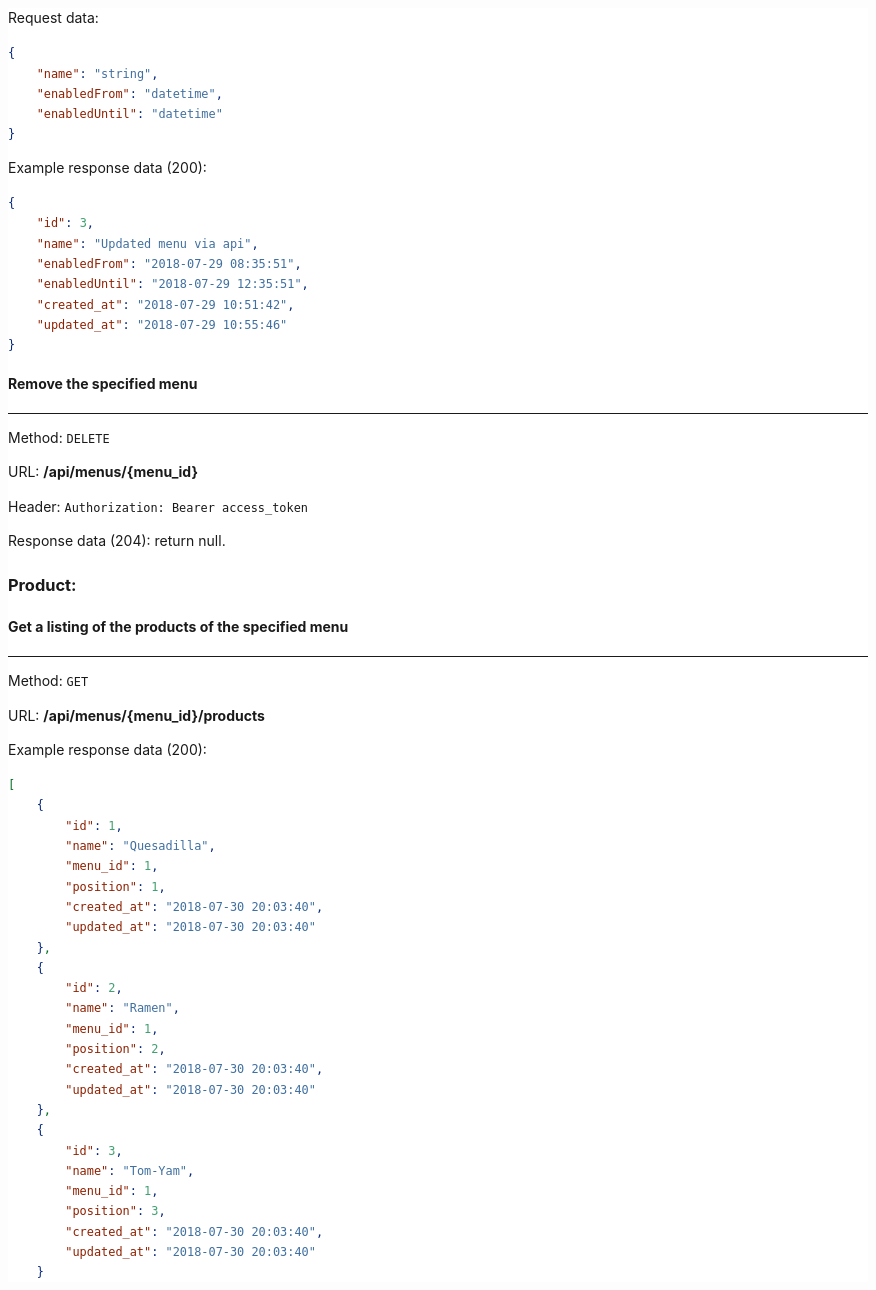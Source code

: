 Request data:
```json
{
	"name": "string",
	"enabledFrom": "datetime",
	"enabledUntil": "datetime"
}
```
Example response data (200):
```json
{
	"id": 3,
	"name": "Updated menu via api",
	"enabledFrom": "2018-07-29 08:35:51",
	"enabledUntil": "2018-07-29 12:35:51",
	"created_at": "2018-07-29 10:51:42",
	"updated_at": "2018-07-29 10:55:46"
}
```
#### Remove the specified menu

------------

Method: `DELETE`

URL: **/api/menus/{menu_id}**

Header: `Authorization: Bearer access_token `

Response data (204): return null.
### Product:
#### Get a listing of the products of the specified menu

------------


Method: `GET`

URL: **/api/menus/{menu_id}/products**

Example response data (200):
```json
[
	{
		"id": 1,
		"name": "Quesadilla",
		"menu_id": 1,
		"position": 1,
		"created_at": "2018-07-30 20:03:40",
		"updated_at": "2018-07-30 20:03:40"
	},
	{
		"id": 2,
		"name": "Ramen",
		"menu_id": 1,
		"position": 2,
		"created_at": "2018-07-30 20:03:40",
		"updated_at": "2018-07-30 20:03:40"
	},
	{
		"id": 3,
		"name": "Tom-Yam",
		"menu_id": 1,
		"position": 3,
		"created_at": "2018-07-30 20:03:40",
		"updated_at": "2018-07-30 20:03:40"
	}
```